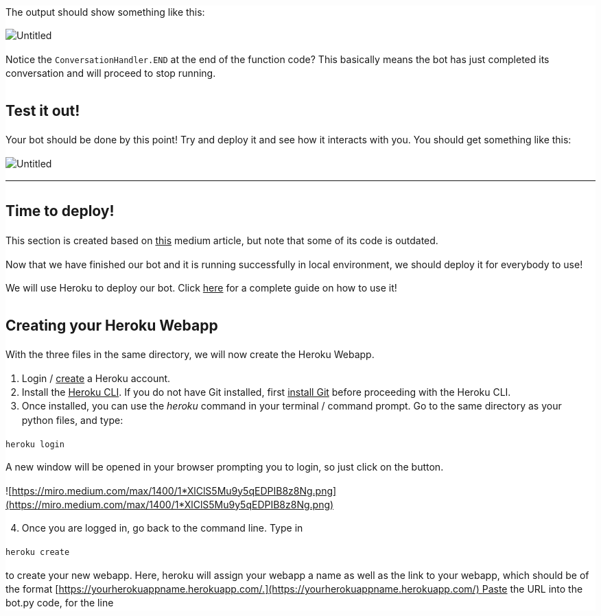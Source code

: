 The output should show something like this: 

![Untitled](Telegram%20Bot%20Workshop%207e22ca98485740be98a3405865118a62/Untitled%2013.png)

Notice the `ConversationHandler.END` at the end of the function code? This basically means the bot has just completed its conversation and will proceed to stop running. 

## Test it out!

Your bot should be done by this point! Try and deploy it and see how it interacts with you. You should get something like this: 

![Untitled](Telegram%20Bot%20Workshop%207e22ca98485740be98a3405865118a62/Untitled%2014.png)

---

## Time to deploy!

This section is created based on [this](https://towardsdatascience.com/how-to-deploy-a-telegram-bot-using-heroku-for-free-9436f89575d2) medium article, but note that some of its code is outdated.

Now that we have finished our bot and it is running successfully in local environment, we should deploy it for everybody to use!

We will use Heroku to deploy our bot. Click [here](https://towardsdatascience.com/how-to-deploy-a-telegram-bot-using-heroku-for-free-9436f89575d2) for a complete guide on how to use it!

## **Creating your Heroku Webapp**

With the three files in the same directory, we will now create the Heroku Webapp.

1. Login / [create](https://signup.heroku.com/dc) a Heroku account.
2. Install the [Heroku CLI](https://devcenter.heroku.com/articles/getting-started-with-python#set-up). If you do not have Git installed, first [install Git](https://git-scm.com/book/en/v2/Getting-Started-Installing-Git) before proceeding with the Heroku CLI.
3. Once installed, you can use the *heroku* command in your terminal / command prompt. Go to the same directory as your python files, and type:

```
heroku login
```

A new window will be opened in your browser prompting you to login, so just click on the button.

![https://miro.medium.com/max/1400/1*XlClS5Mu9y5qEDPIB8z8Ng.png](https://miro.medium.com/max/1400/1*XlClS5Mu9y5qEDPIB8z8Ng.png)

4. Once you are logged in, go back to the command line. Type in

```
heroku create
```

to create your new webapp. Here, heroku will assign your webapp a name as well as the link to your webapp, which should be of the format [https://yourherokuappname.herokuapp.com/.](https://yourherokuappname.herokuapp.com/) Paste the URL into the bot.py code, for the line
